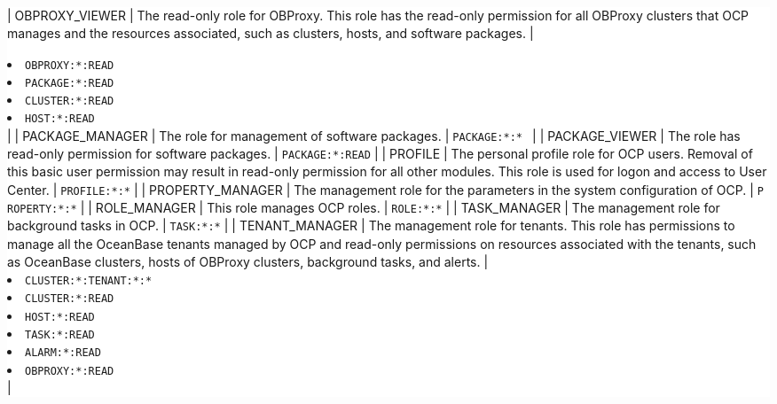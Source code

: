 | OBPROXY_VIEWER     | The read-only role for OBProxy. This role has the read-only permission for all OBProxy clusters that OCP manages and the resources associated, such as clusters, hosts, and software packages.                                                                                                                                                               | <li> `OBPROXY:*:READ`   </li><li> `PACKAGE:*:READ`   </li><li> `CLUSTER:*:READ`   </li><li> `HOST:*:READ`   </li>                                                                                                                                                                         |
| PACKAGE_MANAGER    | The role for management of software packages.                                                                                                                                                                                                                                                                                                                | `PACKAGE:*:* `                                                                                                                                                                                                                                                                                                                                                                                             |
| PACKAGE_VIEWER     | The role has read-only permission for software packages.                                                                                                                                                                                                                                                                                                     | `PACKAGE:*:READ`                                                                                                                                                                                                                                                                                                                                                                                            |
| PROFILE            | The personal profile role for OCP users. Removal of this basic user permission may result in read-only permission for all other modules. This role is used for logon and access to User Center.                                                                                                                                                              | `PROFILE:*:*`                                                                                                                                                                                                                                                                                                                                                                                              |
| PROPERTY_MANAGER   | The management role for the parameters in the system configuration of OCP.                                                                                                                                                                                                                                                                                   | `PROPERTY:*:*`                                                                                                                                                                                                                                                                                                                                                                                             |
| ROLE_MANAGER       | This role manages OCP roles.                                                                                                                                                                                                                                                                                                                                 | `ROLE:*:*`                                                                                                                                                                                                                                                                                                                                                                                                 |
| TASK_MANAGER       | The management role for background tasks in OCP.                                                                                                                                                                                                                                                                                                             | `TASK:*:*`                                                                                                                                                                                                                                                                                                                                                                                                 |
| TENANT_MANAGER     | The management role for tenants. This role has permissions to manage all the OceanBase tenants managed by OCP and read-only permissions on resources associated with the tenants, such as OceanBase clusters, hosts of OBProxy clusters, background tasks, and alerts.                                                                                       | <li>`CLUSTER:*:TENANT:*:*`   </li><li> `CLUSTER:*:READ`   </li><li> `HOST:*:READ`   </li><li> `TASK:*:READ`   </li><li> `ALARM:*:READ`   </li><li> `OBPROXY:*:READ` </li>                                                              |
